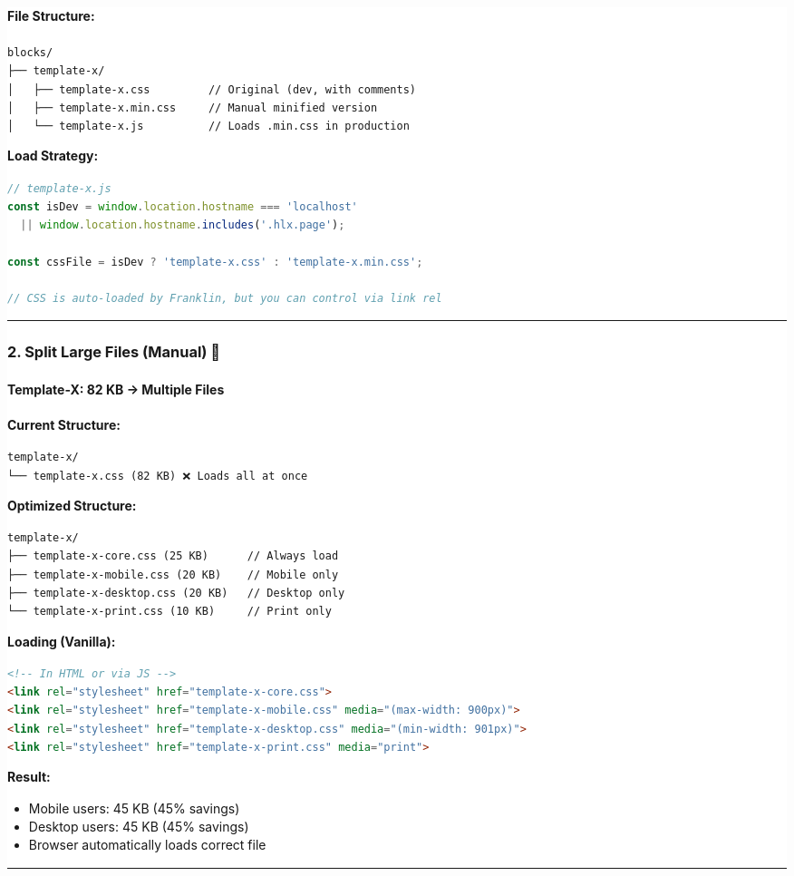 #### **File Structure:**
```
blocks/
├── template-x/
│   ├── template-x.css         // Original (dev, with comments)
│   ├── template-x.min.css     // Manual minified version
│   └── template-x.js          // Loads .min.css in production
```

**Load Strategy:**
```javascript
// template-x.js
const isDev = window.location.hostname === 'localhost' 
  || window.location.hostname.includes('.hlx.page');

const cssFile = isDev ? 'template-x.css' : 'template-x.min.css';

// CSS is auto-loaded by Franklin, but you can control via link rel
```

---

### **2. Split Large Files (Manual)** 📂

#### **Template-X: 82 KB → Multiple Files**

**Current Structure:**
```
template-x/
└── template-x.css (82 KB) ❌ Loads all at once
```

**Optimized Structure:**
```
template-x/
├── template-x-core.css (25 KB)      // Always load
├── template-x-mobile.css (20 KB)    // Mobile only
├── template-x-desktop.css (20 KB)   // Desktop only
└── template-x-print.css (10 KB)     // Print only
```

**Loading (Vanilla):**
```html
<!-- In HTML or via JS -->
<link rel="stylesheet" href="template-x-core.css">
<link rel="stylesheet" href="template-x-mobile.css" media="(max-width: 900px)">
<link rel="stylesheet" href="template-x-desktop.css" media="(min-width: 901px)">
<link rel="stylesheet" href="template-x-print.css" media="print">
```

**Result:**
- Mobile users: 45 KB (45% savings)
- Desktop users: 45 KB (45% savings)
- Browser automatically loads correct file

---